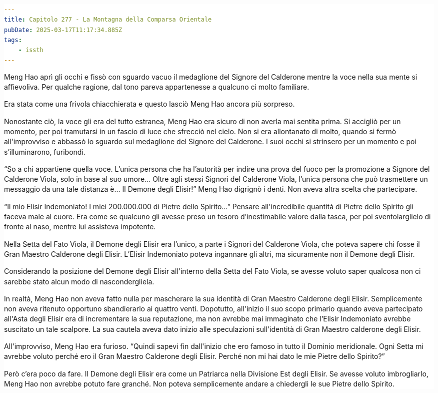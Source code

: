 ```yaml
---
title: Capitolo 277 - La Montagna della Comparsa Orientale
pubDate: 2025-03-17T11:17:34.885Z
tags:
    - issth
---
```



Meng Hao aprì gli occhi e fissò con sguardo vacuo il medaglione del Signore del Calderone mentre la voce nella sua mente si affievoliva. Per qualche ragione, dal tono pareva appartenesse a qualcuno ci molto familiare.


Era stata come una frivola chiacchierata e questo lasciò Meng Hao ancora più sorpreso.


Nonostante ciò, la voce gli era del tutto estranea, Meng Hao era sicuro di non averla mai sentita prima. Si accigliò per un momento, per poi tramutarsi in un fascio di luce che sfrecciò nel cielo. Non si era allontanato di molto, quando si fermò all'improvviso e abbassò lo sguardo sul medaglione del Signore del Calderone. I suoi occhi si strinsero per un momento e poi s’illuminarono, furibondi.


“So a chi appartiene quella voce. L’unica persona che ha l’autorità per indire una prova del fuoco per la promozione a Signore del Calderone Viola, solo in base al suo umore… Oltre agli stessi Signori del Calderone Viola, l’unica persona che può trasmettere un messaggio da una tale distanza è…
Il Demone degli Elisir!” Meng Hao digrignò i denti. Non aveva altra scelta che partecipare.


“Il mio Elisir Indemoniato! I miei 200.000.000 di Pietre dello Spirito…” Pensare all'incredibile quantità di Pietre dello Spirito gli faceva male al cuore. Era come se qualcuno gli avesse preso un tesoro d’inestimabile valore dalla tasca, per poi sventolarglielo di fronte al naso, mentre lui assisteva impotente.


Nella Setta del Fato Viola, il Demone degli Elisir era l’unico, a parte i Signori del Calderone Viola, che poteva sapere chi fosse il Gran Maestro Calderone degli Elisir. L’Elisir Indemoniato poteva ingannare gli altri, ma sicuramente non il Demone degli Elisir.


Considerando la posizione del Demone degli Elisir all'interno della Setta del Fato Viola, se avesse voluto saper qualcosa non ci sarebbe stato alcun modo di nascondergliela.


In realtà, Meng Hao non aveva fatto nulla per mascherare la sua identità di Gran Maestro Calderone degli Elisir. Semplicemente non aveva ritenuto opportuno sbandierarlo ai quattro venti. Dopotutto, all'inizio il suo scopo primario quando aveva partecipato all'Asta degli Elisir era di incrementare la sua reputazione, ma non avrebbe mai immaginato che l’Elisir Indemoniato avrebbe suscitato un tale scalpore. La sua cautela aveva dato inizio alle speculazioni sull'identità di Gran Maestro calderone degli Elisir.


All'improvviso, Meng Hao era furioso. “Quindi sapevi fin dall'inizio che ero famoso in tutto il Dominio meridionale. Ogni Setta mi avrebbe voluto perché ero il Gran Maestro Calderone degli Elisir. Perché non mi hai dato le mie Pietre dello Spirito?”


Però c’era poco da fare. Il Demone degli Elisir era come un Patriarca nella Divisione Est degli Elisir. Se avesse voluto imbrogliarlo, Meng Hao non avrebbe potuto fare granché. Non poteva semplicemente andare a chiedergli le sue Pietre dello Spirito.
